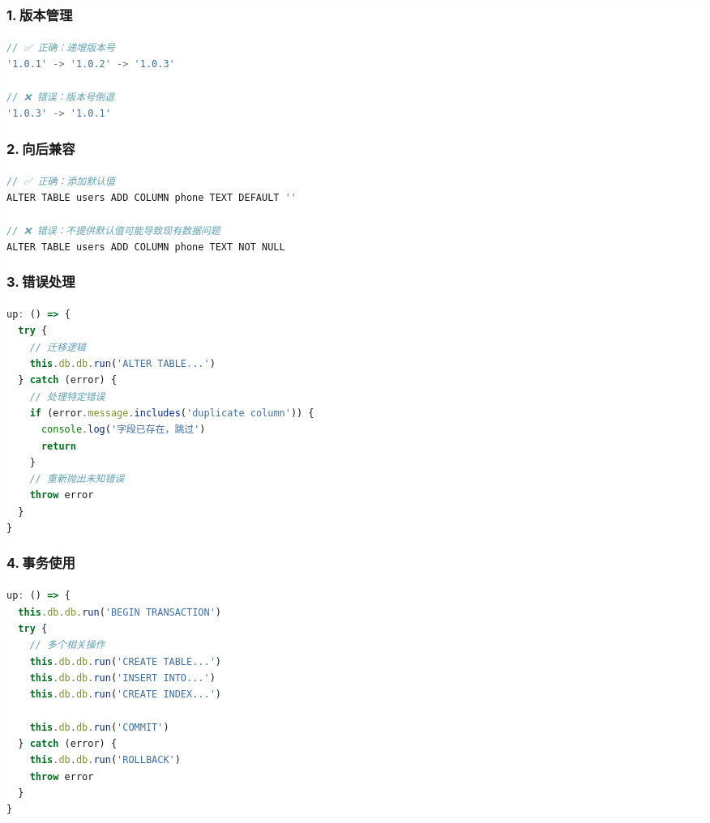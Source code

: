 ### 1. 版本管理
```javascript
// ✅ 正确：递增版本号
'1.0.1' -> '1.0.2' -> '1.0.3'

// ❌ 错误：版本号倒退
'1.0.3' -> '1.0.1'
```

### 2. 向后兼容
```javascript
// ✅ 正确：添加默认值
ALTER TABLE users ADD COLUMN phone TEXT DEFAULT ''

// ❌ 错误：不提供默认值可能导致现有数据问题
ALTER TABLE users ADD COLUMN phone TEXT NOT NULL
```

### 3. 错误处理
```javascript
up: () => {
  try {
    // 迁移逻辑
    this.db.db.run('ALTER TABLE...')
  } catch (error) {
    // 处理特定错误
    if (error.message.includes('duplicate column')) {
      console.log('字段已存在，跳过')
      return
    }
    // 重新抛出未知错误
    throw error
  }
}
```

### 4. 事务使用
```javascript
up: () => {
  this.db.db.run('BEGIN TRANSACTION')
  try {
    // 多个相关操作
    this.db.db.run('CREATE TABLE...')
    this.db.db.run('INSERT INTO...')
    this.db.db.run('CREATE INDEX...')
    
    this.db.db.run('COMMIT')
  } catch (error) {
    this.db.db.run('ROLLBACK')
    throw error
  }
}
```
